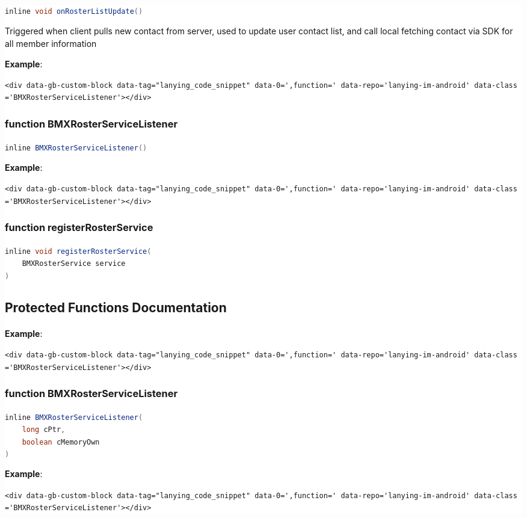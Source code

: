 ```java
inline void onRosterListUpdate()
```

Triggered when client pulls new contact from server, used to update user contact list, and call local fetching contact via SDK for all member information

**Example**:

```
<div data-gb-custom-block data-tag="lanying_code_snippet" data-0=',function=' data-repo='lanying-im-android' data-class='BMXRosterServiceListener'></div>
```

### function BMXRosterServiceListener

```java
inline BMXRosterServiceListener()
```

**Example**:

```
<div data-gb-custom-block data-tag="lanying_code_snippet" data-0=',function=' data-repo='lanying-im-android' data-class='BMXRosterServiceListener'></div>
```

### function registerRosterService

```java
inline void registerRosterService(
    BMXRosterService service
)
```

## Protected Functions Documentation

**Example**:

```
<div data-gb-custom-block data-tag="lanying_code_snippet" data-0=',function=' data-repo='lanying-im-android' data-class='BMXRosterServiceListener'></div>
```

### function BMXRosterServiceListener

```java
inline BMXRosterServiceListener(
    long cPtr,
    boolean cMemoryOwn
)
```

**Example**:

```
<div data-gb-custom-block data-tag="lanying_code_snippet" data-0=',function=' data-repo='lanying-im-android' data-class='BMXRosterServiceListener'></div>
```
